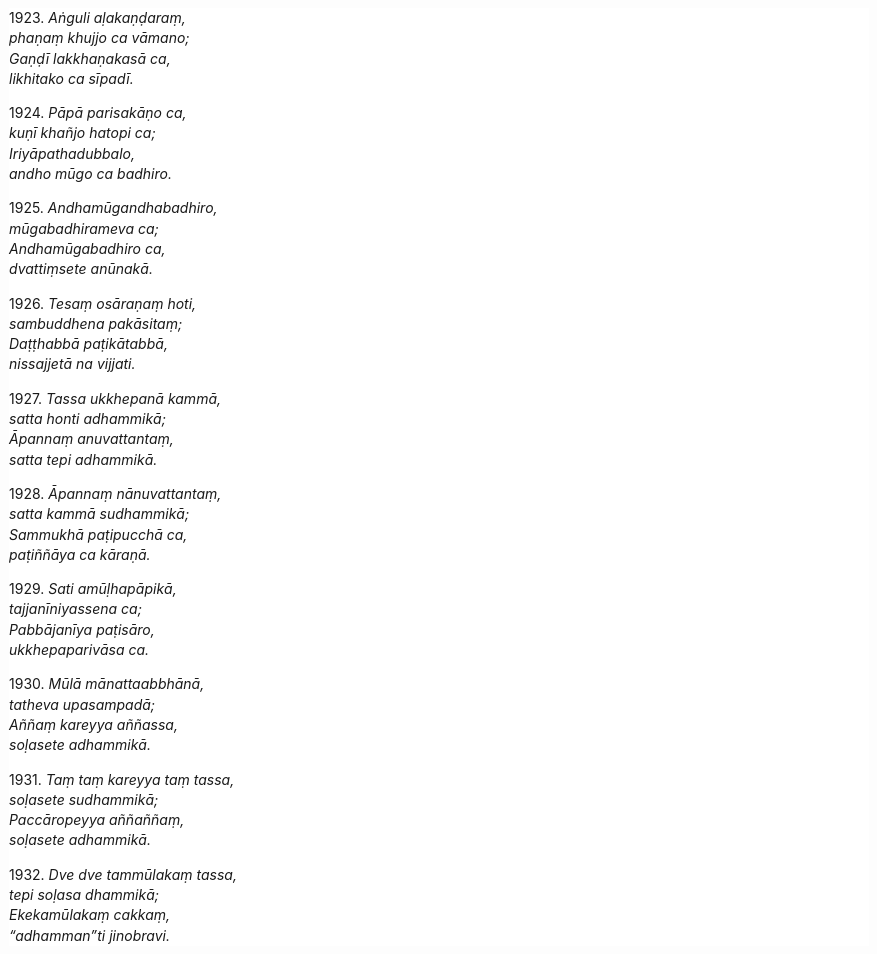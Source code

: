 
1923\. _Aṅguli aḷakaṇḍaraṃ,_  
_phaṇaṃ khujjo ca vāmano;_  
_Gaṇḍī lakkhaṇakasā ca,_  
_likhitako ca sīpadī._  


1924\. _Pāpā parisakāṇo ca,_  
_kuṇī khañjo hatopi ca;_  
_Iriyāpathadubbalo,_  
_andho mūgo ca badhiro._  


1925\. _Andhamūgandhabadhiro,_  
_mūgabadhirameva ca;_  
_Andhamūgabadhiro ca,_  
_dvattiṃsete anūnakā._  


1926\. _Tesaṃ osāraṇaṃ hoti,_  
_sambuddhena pakāsitaṃ;_  
_Daṭṭhabbā paṭikātabbā,_  
_nissajjetā na vijjati._  


1927\. _Tassa ukkhepanā kammā,_  
_satta honti adhammikā;_  
_Āpannaṃ anuvattantaṃ,_  
_satta tepi adhammikā._  


1928\. _Āpannaṃ nānuvattantaṃ,_  
_satta kammā sudhammikā;_  
_Sammukhā paṭipucchā ca,_  
_paṭiññāya ca kāraṇā._  


1929\. _Sati amūḷhapāpikā,_  
_tajjanīniyassena ca;_  
_Pabbājanīya paṭisāro,_  
_ukkhepaparivāsa ca._  


1930\. _Mūlā mānattaabbhānā,_  
_tatheva upasampadā;_  
_Aññaṃ kareyya aññassa,_  
_soḷasete adhammikā._  


1931\. _Taṃ taṃ kareyya taṃ tassa,_  
_soḷasete sudhammikā;_  
_Paccāropeyya aññaññaṃ,_  
_soḷasete adhammikā._  


1932\. _Dve dve tammūlakaṃ tassa,_  
_tepi soḷasa dhammikā;_  
_Ekekamūlakaṃ cakkaṃ,_  
_“adhamman”ti jinobravi._  

